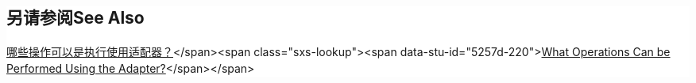 ## <a name="see-also"></a><span data-ttu-id="5257d-219">另请参阅</span><span class="sxs-lookup"><span data-stu-id="5257d-219">See Also</span></span>  
 <span data-ttu-id="5257d-220">[哪些操作可以是执行使用适配器？](https://msdn.microsoft.com/library/cc185219(v=bts.10).aspx)</span><span class="sxs-lookup"><span data-stu-id="5257d-220">[What Operations Can be Performed Using the Adapter?](https://msdn.microsoft.com/library/cc185219(v=bts.10).aspx)</span></span>